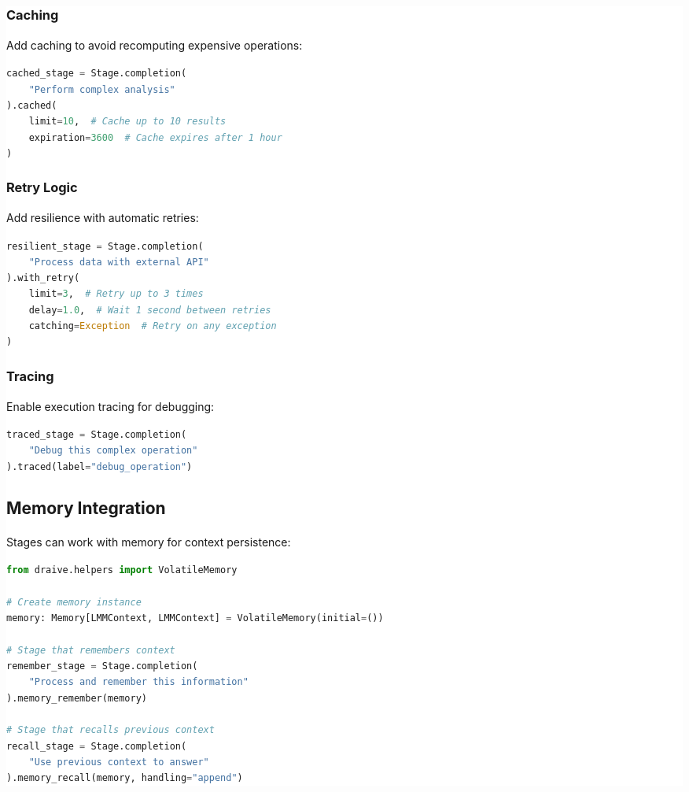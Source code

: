 ### Caching

Add caching to avoid recomputing expensive operations:

```python
cached_stage = Stage.completion(
    "Perform complex analysis"
).cached(
    limit=10,  # Cache up to 10 results
    expiration=3600  # Cache expires after 1 hour
)
```

### Retry Logic

Add resilience with automatic retries:

```python
resilient_stage = Stage.completion(
    "Process data with external API"
).with_retry(
    limit=3,  # Retry up to 3 times
    delay=1.0,  # Wait 1 second between retries
    catching=Exception  # Retry on any exception
)
```

### Tracing

Enable execution tracing for debugging:

```python
traced_stage = Stage.completion(
    "Debug this complex operation"
).traced(label="debug_operation")
```

## Memory Integration

Stages can work with memory for context persistence:

```python
from draive.helpers import VolatileMemory

# Create memory instance
memory: Memory[LMMContext, LMMContext] = VolatileMemory(initial=())

# Stage that remembers context
remember_stage = Stage.completion(
    "Process and remember this information"
).memory_remember(memory)

# Stage that recalls previous context
recall_stage = Stage.completion(
    "Use previous context to answer"
).memory_recall(memory, handling="append")
```
